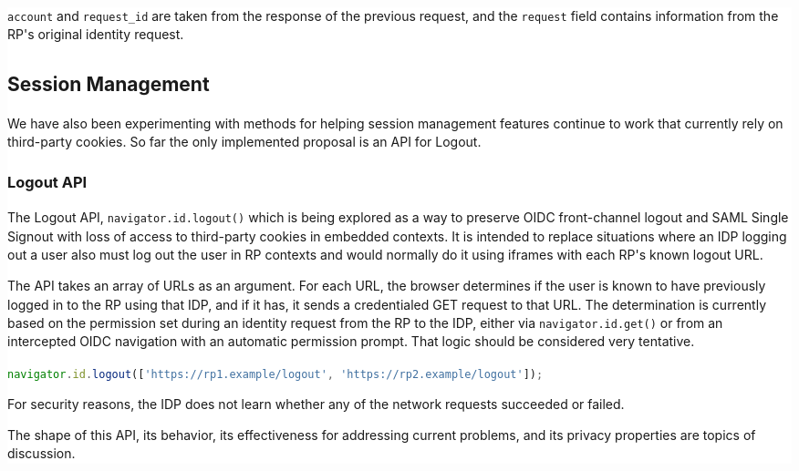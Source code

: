 `account` and `request_id` are taken from the response of the previous request, and the `request` field contains information from the RP's original identity request.

## Session Management

We have also been experimenting with methods for helping session management features continue to work that currently rely on third-party cookies. So far the only implemented proposal is an API for Logout.

### Logout API

The Logout API, `navigator.id.logout()` which is being explored as a way to preserve OIDC front-channel logout and SAML Single Signout with loss of access to third-party cookies in embedded contexts. It is intended to replace situations where an IDP logging out a user also must log out the user in RP contexts and would normally do it using iframes with each RP's known logout URL.

The API takes an array of URLs as an argument. For each URL, the browser determines if the user is known to have previously logged in to the RP using that IDP, and if it has, it sends a credentialed GET request to that URL. The determination is currently based on the permission set during an identity request from the RP to the IDP, either via `navigator.id.get()` or from an intercepted OIDC navigation with an automatic permission prompt. That logic should be considered very tentative.

```javascript
navigator.id.logout(['https://rp1.example/logout', 'https://rp2.example/logout']);
```

For security reasons, the IDP does not learn whether any of the network requests succeeded or failed.

The shape of this API, its behavior, its effectiveness for addressing current problems, and its privacy properties are topics of discussion.

